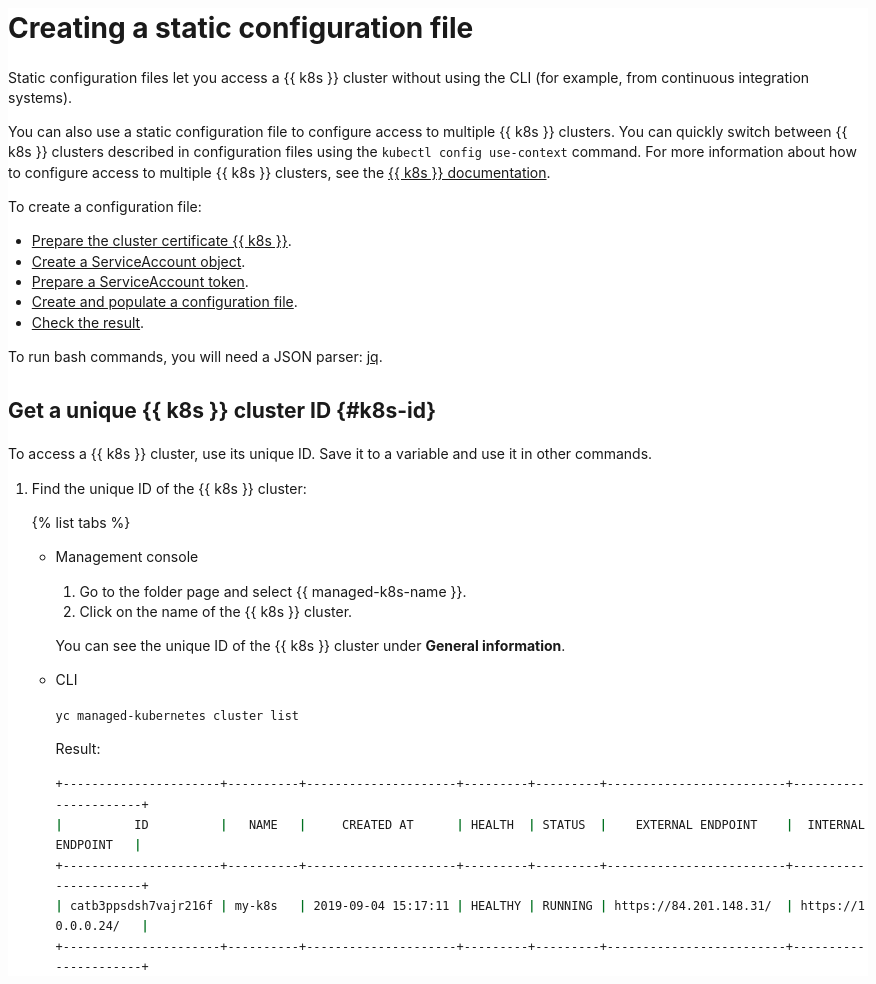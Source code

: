 # Creating a static configuration file

Static configuration files let you access a {{ k8s }} cluster without using the CLI (for example, from continuous integration systems).

You can also use a static configuration file to configure access to multiple {{ k8s }} clusters. You can quickly switch between {{ k8s }} clusters described in configuration files using the `kubectl config use-context` command. For more information about how to configure access to multiple {{ k8s }} clusters, see the [{{ k8s }} documentation](https://kubernetes.io/docs/tasks/access-application-cluster/configure-access-multiple-clusters/).

To create a configuration file:
* [Prepare the cluster certificate {{ k8s }}](#prepare-cert).
* [Create a ServiceAccount object](#create-sa).
* [Prepare a ServiceAccount token](#prepare-token).
* [Create and populate a configuration file](#create-conf-file).
* [Check the result](#check-result).

To run bash commands, you will need a JSON parser: [jq](https://stedolan.github.io/jq/download/).

## Get a unique {{ k8s }} cluster ID {#k8s-id}

To access a {{ k8s }} cluster, use its unique ID. Save it to a variable and use it in other commands.
1. Find the unique ID of the {{ k8s }} cluster:

   {% list tabs %}

   - Management console

     1. Go to the folder page and select {{ managed-k8s-name }}.
     1. Click on the name of the {{ k8s }} cluster.

     You can see the unique ID of the {{ k8s }} cluster under **General information**.

   - CLI

     ```bash
     yc managed-kubernetes cluster list
     ```

     Result:

     ```bash
     +----------------------+----------+---------------------+---------+---------+-------------------------+----------------------+
     |          ID          |   NAME   |     CREATED AT      | HEALTH  | STATUS  |    EXTERNAL ENDPOINT    |  INTERNAL ENDPOINT   |
     +----------------------+----------+---------------------+---------+---------+-------------------------+----------------------+
     | catb3ppsdsh7vajr216f | my-k8s   | 2019-09-04 15:17:11 | HEALTHY | RUNNING | https://84.201.148.31/  | https://10.0.0.24/   |
     +----------------------+----------+---------------------+---------+---------+-------------------------+----------------------+
     ```

